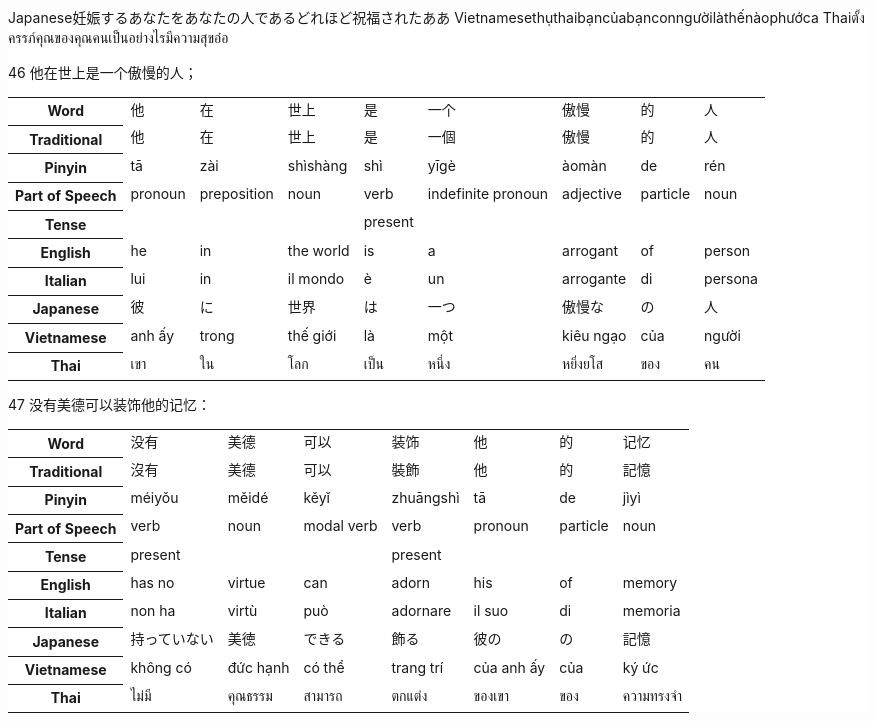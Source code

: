 <tr><th>Japanese</th><td>妊娠する</td><td>あなたを</td><td>あなたの</td><td>人</td><td>である</td><td>どれほど</td><td>祝福された</td><td>ああ</td></tr>
<tr><th>Vietnamese</th><td>thụthai</td><td>bạn</td><td>củabạn</td><td>conngười</td><td>là</td><td>thếnào</td><td>phước</td><td>a</td></tr>
<tr><th>Thai</th><td>ตั้งครรภ์</td><td>คุณ</td><td>ของคุณ</td><td>คน</td><td>เป็น</td><td>อย่างไร</td><td>มีความสุข</td><td>อ๋อ</td></tr>
</table>

46 他在世上是一个傲慢的人；

<table>
<tr><th>Word</th><td>他</td><td>在</td><td>世上</td><td>是</td><td>一个</td><td>傲慢</td><td>的</td><td>人</td></tr>
<tr><th>Traditional</th><td>他</td><td>在</td><td>世上</td><td>是</td><td>一個</td><td>傲慢</td><td>的</td><td>人</td></tr>
<tr><th>Pinyin</th><td>tā</td><td>zài</td><td>shìshàng</td><td>shì</td><td>yīgè</td><td>àomàn</td><td>de</td><td>rén</td></tr>
<tr><th>Part of Speech</th><td>pronoun</td><td>preposition</td><td>noun</td><td>verb</td><td>indefinite pronoun</td><td>adjective</td><td>particle</td><td>noun</td></tr>
<tr><th>Tense</th><td></td><td></td><td></td><td>present</td><td></td><td></td><td></td><td></td></tr>
<tr><th>English</th><td>he</td><td>in</td><td>the world</td><td>is</td><td>a</td><td>arrogant</td><td>of</td><td>person</td></tr>
<tr><th>Italian</th><td>lui</td><td>in</td><td>il mondo</td><td>è</td><td>un</td><td>arrogante</td><td>di</td><td>persona</td></tr>
<tr><th>Japanese</th><td>彼</td><td>に</td><td>世界</td><td>は</td><td>一つ</td><td>傲慢な</td><td>の</td><td>人</td></tr>
<tr><th>Vietnamese</th><td>anh ấy</td><td>trong</td><td>thế giới</td><td>là</td><td>một</td><td>kiêu ngạo</td><td>của</td><td>người</td></tr>
<tr><th>Thai</th><td>เขา</td><td>ใน</td><td>โลก</td><td>เป็น</td><td>หนึ่ง</td><td>หยิ่งยโส</td><td>ของ</td><td>คน</td></tr>
</table>

47 没有美德可以装饰他的记忆：

<table>
<tr><th>Word</th><td>没有</td><td>美德</td><td>可以</td><td>装饰</td><td>他</td><td>的</td><td>记忆</td></tr>
<tr><th>Traditional</th><td>沒有</td><td>美德</td><td>可以</td><td>裝飾</td><td>他</td><td>的</td><td>記憶</td></tr>
<tr><th>Pinyin</th><td>méiyǒu</td><td>měidé</td><td>kěyǐ</td><td>zhuāngshì</td><td>tā</td><td>de</td><td>jìyì</td></tr>
<tr><th>Part of Speech</th><td>verb</td><td>noun</td><td>modal verb</td><td>verb</td><td>pronoun</td><td>particle</td><td>noun</td></tr>
<tr><th>Tense</th><td>present</td><td></td><td></td><td>present</td><td></td><td></td><td></td></tr>
<tr><th>English</th><td>has no</td><td>virtue</td><td>can</td><td>adorn</td><td>his</td><td>of</td><td>memory</td></tr>
<tr><th>Italian</th><td>non ha</td><td>virtù</td><td>può</td><td>adornare</td><td>il suo</td><td>di</td><td>memoria</td></tr>
<tr><th>Japanese</th><td>持っていない</td><td>美徳</td><td>できる</td><td>飾る</td><td>彼の</td><td>の</td><td>記憶</td></tr>
<tr><th>Vietnamese</th><td>không có</td><td>đức hạnh</td><td>có thể</td><td>trang trí</td><td>của anh ấy</td><td>của</td><td>ký ức</td></tr>
<tr><th>Thai</th><td>ไม่มี</td><td>คุณธรรม</td><td>สามารถ</td><td>ตกแต่ง</td><td>ของเขา</td><td>ของ</td><td>ความทรงจำ</td></tr>
</table>
